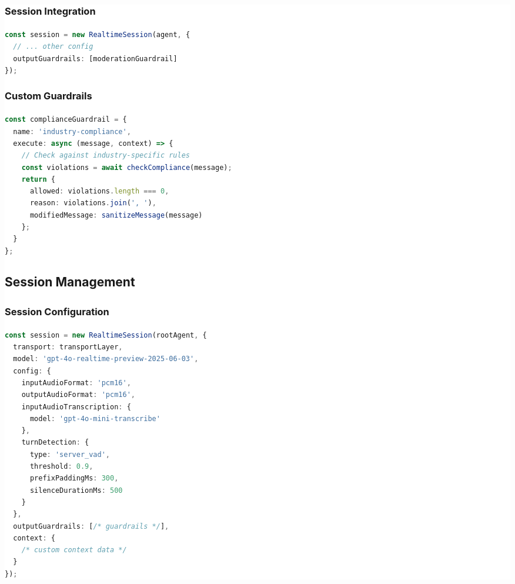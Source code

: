 ```typescript
```

### Session Integration
```typescript
const session = new RealtimeSession(agent, {
  // ... other config
  outputGuardrails: [moderationGuardrail]
});
```

### Custom Guardrails
```typescript
const complianceGuardrail = {
  name: 'industry-compliance',
  execute: async (message, context) => {
    // Check against industry-specific rules
    const violations = await checkCompliance(message);
    return {
      allowed: violations.length === 0,
      reason: violations.join(', '),
      modifiedMessage: sanitizeMessage(message)
    };
  }
};
```

## Session Management

### Session Configuration
```typescript
const session = new RealtimeSession(rootAgent, {
  transport: transportLayer,
  model: 'gpt-4o-realtime-preview-2025-06-03',
  config: {
    inputAudioFormat: 'pcm16',
    outputAudioFormat: 'pcm16',
    inputAudioTranscription: {
      model: 'gpt-4o-mini-transcribe'
    },
    turnDetection: {
      type: 'server_vad',
      threshold: 0.9,
      prefixPaddingMs: 300,
      silenceDurationMs: 500
    }
  },
  outputGuardrails: [/* guardrails */],
  context: {
    /* custom context data */
  }
});
```
